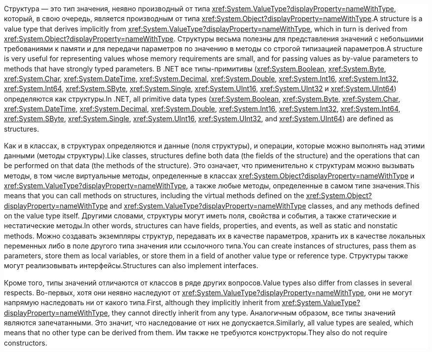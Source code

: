  <span data-ttu-id="c2393-162">Структура — это тип значения, неявно производный от типа <xref:System.ValueType?displayProperty=nameWithType>, который, в свою очередь, является производным от типа <xref:System.Object?displayProperty=nameWithType>.</span><span class="sxs-lookup"><span data-stu-id="c2393-162">A structure is a value type that derives implicitly from <xref:System.ValueType?displayProperty=nameWithType>, which in turn is derived from <xref:System.Object?displayProperty=nameWithType>.</span></span> <span data-ttu-id="c2393-163">Структуры весьма полезны для представления значений с небольшими требованиями к памяти и для передачи параметров по значению в методы со строгой типизацией параметров.</span><span class="sxs-lookup"><span data-stu-id="c2393-163">A structure is very useful for representing values whose memory requirements are small, and for passing values as by-value parameters to methods that have strongly typed parameters.</span></span> <span data-ttu-id="c2393-164">В .NET все типы-примитивы (<xref:System.Boolean>, <xref:System.Byte>, <xref:System.Char>, <xref:System.DateTime>, <xref:System.Decimal>, <xref:System.Double>, <xref:System.Int16>, <xref:System.Int32>, <xref:System.Int64>, <xref:System.SByte>, <xref:System.Single>, <xref:System.UInt16>, <xref:System.UInt32> и <xref:System.UInt64>) определяются как структуры.</span><span class="sxs-lookup"><span data-stu-id="c2393-164">In .NET, all primitive data types (<xref:System.Boolean>, <xref:System.Byte>, <xref:System.Char>, <xref:System.DateTime>, <xref:System.Decimal>, <xref:System.Double>, <xref:System.Int16>, <xref:System.Int32>, <xref:System.Int64>, <xref:System.SByte>, <xref:System.Single>, <xref:System.UInt16>, <xref:System.UInt32>, and <xref:System.UInt64>) are defined as structures.</span></span>  
  
 <span data-ttu-id="c2393-165">Как и в классах, в структурах определяются и данные (поля структуры), и операции, которые можно выполнять над этими данными (методы структуры).</span><span class="sxs-lookup"><span data-stu-id="c2393-165">Like classes, structures define both data (the fields of the structure) and the operations that can be performed on that data (the methods of the structure).</span></span> <span data-ttu-id="c2393-166">Это означает, что применительно к структурам можно вызывать методы, в том числе виртуальные методы, определенные в классах <xref:System.Object?displayProperty=nameWithType> и <xref:System.ValueType?displayProperty=nameWithType>, а также любые методы, определенные в самом типе значения.</span><span class="sxs-lookup"><span data-stu-id="c2393-166">This means that you can call methods on structures, including the virtual methods defined on the <xref:System.Object?displayProperty=nameWithType> and <xref:System.ValueType?displayProperty=nameWithType> classes, and any methods defined on the value type itself.</span></span> <span data-ttu-id="c2393-167">Другими словами, структуры могут иметь поля, свойства и события, а также статические и нестатические методы.</span><span class="sxs-lookup"><span data-stu-id="c2393-167">In other words, structures can have fields, properties, and events, as well as static and nonstatic methods.</span></span> <span data-ttu-id="c2393-168">Можно создавать экземпляры структур, передавать их в качестве параметров, хранить их в качестве локальных переменных либо в поле другого типа значения или ссылочного типа.</span><span class="sxs-lookup"><span data-stu-id="c2393-168">You can create instances of structures, pass them as parameters, store them as local variables, or store them in a field of another value type or reference type.</span></span> <span data-ttu-id="c2393-169">Структуры также могут реализовывать интерфейсы.</span><span class="sxs-lookup"><span data-stu-id="c2393-169">Structures can also implement interfaces.</span></span>  
  
 <span data-ttu-id="c2393-170">Кроме того, типы значений отличаются от классов в ряде других вопросов.</span><span class="sxs-lookup"><span data-stu-id="c2393-170">Value types also differ from classes in several respects.</span></span> <span data-ttu-id="c2393-171">Во-первых, хотя они неявно наследуют от <xref:System.ValueType?displayProperty=nameWithType>, они не могут напрямую наследовать ни от какого типа.</span><span class="sxs-lookup"><span data-stu-id="c2393-171">First, although they implicitly inherit from <xref:System.ValueType?displayProperty=nameWithType>, they cannot directly inherit from any type.</span></span> <span data-ttu-id="c2393-172">Аналогичным образом, все типы значений являются запечатанными. Это значит, что наследование от них не допускается.</span><span class="sxs-lookup"><span data-stu-id="c2393-172">Similarly, all value types are sealed, which means that no other type can be derived from them.</span></span> <span data-ttu-id="c2393-173">Им также не требуются конструкторы.</span><span class="sxs-lookup"><span data-stu-id="c2393-173">They also do not require constructors.</span></span>  
  